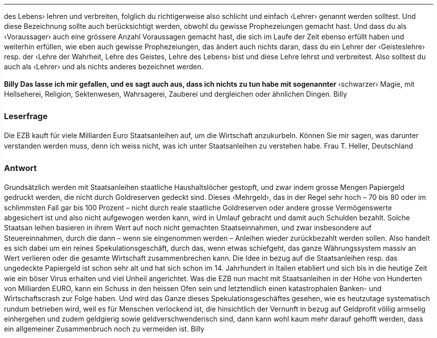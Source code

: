 

-----

des Lebens› lehren und verbreiten, folglich du richtigerweise also schlicht und einfach ‹Lehrer› genannt
werden solltest. Und diese Bezeichnung sollte auch berücksichtigt werden, obwohl du gewisse Prophezeiungen gemacht hast. Und dass du als ‹Voraussager› auch eine grössere Anzahl Voraussagen gemacht
hast, die sich im Laufe der Zeit ebenso erfüllt haben und weiterhin erfüllen, wie eben auch gewisse
Prophezeiungen, das ändert auch nichts daran, dass du ein Lehrer der ‹Geisteslehre› resp. der ‹Lehre
der Wahrheit, Lehre des Geistes, Lehre des Lebens› bist und diese Lehre lehrst und verbreitest. Also
solltest du auch als ‹Lehrer› und als nichts anderes bezeichnet werden.

**Billy      Das lasse ich mir gefallen, und es sagt auch aus, dass ich nichts zu tun habe mit sogenannter**
‹schwarzer› Magie, mit Hellseherei, Religion, Sektenwesen, Wahrsagerei, Zauberei und dergleichen
oder ähnlichen Dingen.
Billy

### Leserfrage
Die EZB kauft für viele Milliarden Euro Staatsanleihen auf, um die Wirtschaft anzukurbeln. Können Sie
mir sagen, was darunter verstanden werden muss, denn ich weiss nicht, was ich unter Staatsanleihen
zu verstehen habe.
Frau T. Heller, Deutschland

### Antwort
Grundsätzlich werden mit Staatsanleihen staatliche Haushaltslöcher gestopft, und zwar indem grosse
Mengen Papiergeld gedruckt werden, die nicht durch Goldreserven gedeckt sind. Dieses ‹Mehrgeld›,
das in der Regel sehr hoch – 70 bis 80 oder im schlimmsten Fall gar bis 100 Prozent – nicht durch reale
staatliche Goldreserven oder andere grosse Vermögenswerte abgesichert ist und also nicht aufgewogen
werden kann, wird in Umlauf gebracht und damit auch Schulden bezahlt. Solche Staatsan leihen basieren
in ihrem Wert auf noch nicht gemachten Staatseinnahmen, und zwar insbesondere auf Steuereinnahmen,
durch die dann – wenn sie eingenommen werden – Anleihen wieder zurückbezahlt werden sollen. Also
handelt es sich dabei um ein reines Spekulationsgeschäft, durch das, wenn etwas schiefgeht, das ganze
Währungssystem massiv an Wert verlieren oder die gesamte Wirtschaft zusammenbrechen kann.
Die Idee in bezug auf die Staatsanleihen resp. das ungedeckte Papiergeld ist schon sehr alt und hat sich
schon im 14. Jahrhundert in Italien etabliert und sich bis in die heutige Zeit wie ein böser Virus erhalten
und viel Unheil angerichtet. Was die EZB nun macht mit Staatsanleihen in der Höhe von Hunderten
von Milliarden EURO, kann ein Schuss in den heissen Ofen sein und letztendlich einen katastrophalen
Banken- und Wirtschaftscrash zur Folge haben. Und wird das Ganze dieses Spekulationsgeschäftes
gesehen, wie es heutzutage systematisch rundum betrieben wird, weil es für Menschen verlockend ist,
die hinsichtlich der Vernunft in bezug auf Geldprofit völlig armselig einhergehen und zudem geldgierig
sowie geldverschwenderisch sind, dann kann wohl kaum mehr darauf gehofft werden, dass ein allgemeiner Zusammenbruch noch zu vermeiden ist.
Billy
